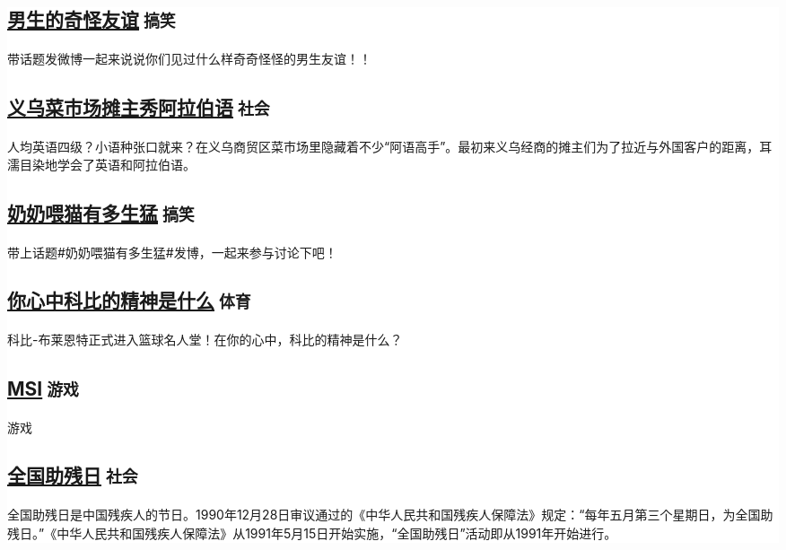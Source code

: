 ## [男生的奇怪友谊](https://m.weibo.cn/search?containerid=100103type%3D1%26t%3D10%26q%3D%23%E7%94%B7%E7%94%9F%E7%9A%84%E5%A5%87%E6%80%AA%E5%8F%8B%E8%B0%8A%23&isnewpage=1&extparam=seat%3D1%26filter_type%3Drealtimehot%26dgr%3D0%26cate%3D0%26pos%3D46%26realpos%3D46%26flag%3D0%26c_type%3D31%26display_time%3D1621177324&luicode=10000011&lfid=106003type%3D25%26t%3D3%26disable_hot%3D1%26filter_type%3Drealtimehot) `搞笑` 
 带话题发微博一起来说说你们见过什么样奇奇怪怪的男生友谊！！
## [义乌菜市场摊主秀阿拉伯语](https://m.weibo.cn/search?containerid=100103type%3D1%26t%3D10%26q%3D%23%E4%B9%89%E4%B9%8C%E8%8F%9C%E5%B8%82%E5%9C%BA%E6%91%8A%E4%B8%BB%E7%A7%80%E9%98%BF%E6%8B%89%E4%BC%AF%E8%AF%AD%23&isnewpage=1&extparam=seat%3D1%26filter_type%3Drealtimehot%26dgr%3D0%26cate%3D0%26pos%3D47%26realpos%3D47%26flag%3D0%26c_type%3D31%26display_time%3D1621177324&luicode=10000011&lfid=106003type%3D25%26t%3D3%26disable_hot%3D1%26filter_type%3Drealtimehot) `社会` 
 人均英语四级？小语种张口就来？在义乌商贸区菜市场里隐藏着不少“阿语高手”。最初来义乌经商的摊主们为了拉近与外国客户的距离，耳濡目染地学会了英语和阿拉伯语。
## [奶奶喂猫有多生猛](https://m.weibo.cn/search?containerid=100103type%3D1%26t%3D10%26q%3D%23%E5%A5%B6%E5%A5%B6%E5%96%82%E7%8C%AB%E6%9C%89%E5%A4%9A%E7%94%9F%E7%8C%9B%23&isnewpage=1&extparam=seat%3D1%26filter_type%3Drealtimehot%26dgr%3D0%26cate%3D0%26pos%3D48%26realpos%3D48%26flag%3D0%26c_type%3D31%26display_time%3D1621177324&luicode=10000011&lfid=106003type%3D25%26t%3D3%26disable_hot%3D1%26filter_type%3Drealtimehot) `搞笑` 
 带上话题#奶奶喂猫有多生猛#发博，一起来参与讨论下吧！
## [你心中科比的精神是什么](https://m.weibo.cn/search?containerid=100103type%3D1%26t%3D10%26q%3D%23%E4%BD%A0%E5%BF%83%E4%B8%AD%E7%A7%91%E6%AF%94%E7%9A%84%E7%B2%BE%E7%A5%9E%E6%98%AF%E4%BB%80%E4%B9%88%23&isnewpage=1&extparam=seat%3D1%26filter_type%3Drealtimehot%26dgr%3D0%26cate%3D0%26pos%3D49%26realpos%3D49%26flag%3D0%26c_type%3D31%26display_time%3D1621177324&luicode=10000011&lfid=106003type%3D25%26t%3D3%26disable_hot%3D1%26filter_type%3Drealtimehot) `体育` 
 科比-布莱恩特正式进入篮球名人堂！在你的心中，科比的精神是什么？
## [MSI](https://m.weibo.cn/search?containerid=100103type%3D1%26t%3D10%26q%3DMSI&isnewpage=1&extparam=seat%3D1%26filter_type%3Drealtimehot%26dgr%3D0%26cate%3D0%26pos%3D50%26realpos%3D50%26flag%3D0%26c_type%3D31%26display_time%3D1621177324&luicode=10000011&lfid=106003type%3D25%26t%3D3%26disable_hot%3D1%26filter_type%3Drealtimehot) `游戏` 
 游戏
## [全国助残日](https://m.weibo.cn/search?containerid=100103type%3D1%26t%3D10%26q%3D%23%E5%85%A8%E5%9B%BD%E5%8A%A9%E6%AE%8B%E6%97%A5%23&isnewpage=1&extparam=seat%3D1%26pos%3D0%26dgr%3D0%26c_type%3D51%26filter_type%3Drealtimehot%26cate%3D10103%26display_time%3D1621173890&luicode=10000011&lfid=106003type%3D25%26t%3D3%26disable_hot%3D1%26filter_type%3Drealtimehot) `社会` 
 全国助残日是中国残疾人的节日。1990年12月28日审议通过的《中华人民共和国残疾人保障法》规定：“每年五月第三个星期日，为全国助残日。”《中华人民共和国残疾人保障法》从1991年5月15日开始实施，“全国助残日”活动即从1991年开始进行。